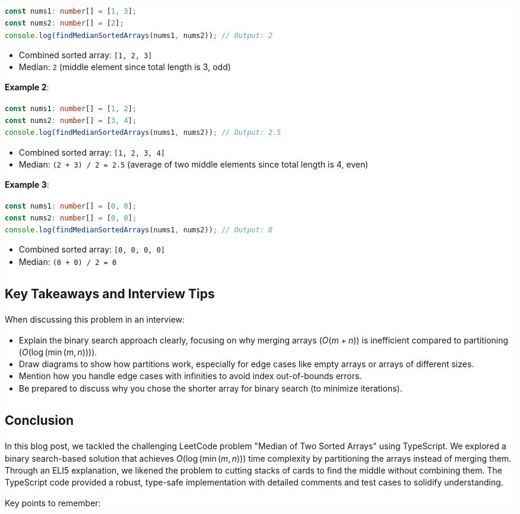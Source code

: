 ```typescript
const nums1: number[] = [1, 3];
const nums2: number[] = [2];
console.log(findMedianSortedArrays(nums1, nums2)); // Output: 2
```

- Combined sorted array: `[1, 2, 3]`
- Median: `2` (middle element since total length is 3, odd)

**Example 2**:

```typescript
const nums1: number[] = [1, 2];
const nums2: number[] = [3, 4];
console.log(findMedianSortedArrays(nums1, nums2)); // Output: 2.5
```

- Combined sorted array: `[1, 2, 3, 4]`
- Median: `(2 + 3) / 2 = 2.5` (average of two middle elements since total length
  is 4, even)

**Example 3**:

```typescript
const nums1: number[] = [0, 0];
const nums2: number[] = [0, 0];
console.log(findMedianSortedArrays(nums1, nums2)); // Output: 0
```

- Combined sorted array: `[0, 0, 0, 0]`
- Median: `(0 + 0) / 2 = 0`

## Key Takeaways and Interview Tips

When discussing this problem in an interview:

- Explain the binary search approach clearly, focusing on why merging arrays
  ($O(m + n)$) is inefficient compared to partitioning ($O(\log(\min(m, n)))$).
- Draw diagrams to show how partitions work, especially for edge cases like
  empty arrays or arrays of different sizes.
- Mention how you handle edge cases with infinities to avoid index out-of-bounds
  errors.
- Be prepared to discuss why you chose the shorter array for binary search (to
  minimize iterations).

## Conclusion

In this blog post, we tackled the challenging LeetCode problem "Median of Two
Sorted Arrays" using TypeScript. We explored a binary search-based solution that
achieves $O(\log(\min(m, n)))$ time complexity by partitioning the arrays
instead of merging them. Through an ELI5 explanation, we likened the problem to
cutting stacks of cards to find the middle without combining them. The
TypeScript code provided a robust, type-safe implementation with detailed
comments and test cases to solidify understanding.

Key points to remember:
